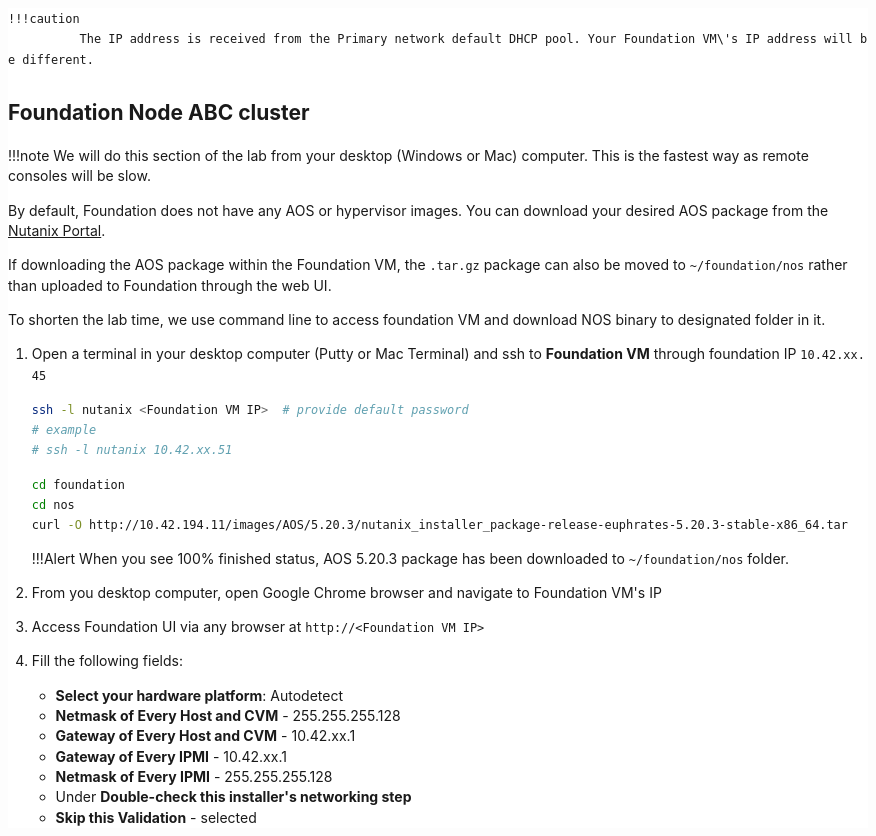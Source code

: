     !!!caution
              The IP address is received from the Primary network default DHCP pool. Your Foundation VM\'s IP address will be different.
    
## Foundation Node ABC cluster

!!!note
       We will do this section of the lab from your desktop (Windows or Mac) computer. This is the fastest way as remote consoles will be slow.

By default, Foundation does not have any AOS or hypervisor images. You can download your desired AOS package from the [Nutanix Portal](https://portal.nutanix.com/#/page/releases/nosDetails).

If downloading the AOS package within the Foundation VM, the ``.tar.gz`` package can also be moved to ``~/foundation/nos`` rather than uploaded to Foundation through the web UI.

To shorten the lab time, we use command line to access foundation VM and download NOS binary to designated folder in it.

1.  Open a terminal in your desktop computer (Putty or Mac Terminal) and ssh to **Foundation VM** through foundation IP ``10.42.xx.45``

    ```bash title="Login to the console of Foundation VM"
    ssh -l nutanix <Foundation VM IP>  # provide default password 
    # example
    # ssh -l nutanix 10.42.xx.51     
    ```
    ```bash
    cd foundation
    cd nos
    curl -O http://10.42.194.11/images/AOS/5.20.3/nutanix_installer_package-release-euphrates-5.20.3-stable-x86_64.tar
    ```

    !!!Alert
           When you see 100% finished status, AOS 5.20.3 package has been downloaded to ``~/foundation/nos`` folder.

2.  From you desktop computer, open Google Chrome browser and navigate to Foundation VM's IP

3.  Access Foundation UI via any browser at ``http://<Foundation VM IP>``

4.  Fill the following fields:

    -   **Select your hardware platform**: Autodetect
    -   **Netmask of Every Host and CVM** - 255.255.255.128
    -   **Gateway of Every Host and CVM** - 10.42.xx.1
    -   **Gateway of Every IPMI** - 10.42.xx.1
    -   **Netmask of Every IPMI** - 255.255.255.128
    -   Under **Double-check this installer\'s networking step**
    -   **Skip this Validation** - selected

